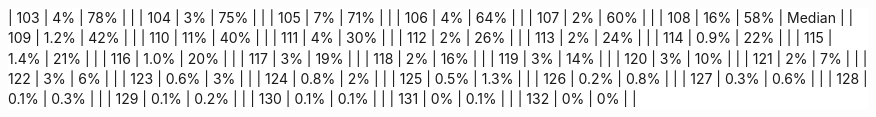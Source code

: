 | 103 | 4% | 78% |  |
| 104 | 3% | 75% |  |
| 105 | 7% | 71% |  |
| 106 | 4% | 64% |  |
| 107 | 2% | 60% |  |
| 108 | 16% | 58% | Median |
| 109 | 1.2% | 42% |  |
| 110 | 11% | 40% |  |
| 111 | 4% | 30% |  |
| 112 | 2% | 26% |  |
| 113 | 2% | 24% |  |
| 114 | 0.9% | 22% |  |
| 115 | 1.4% | 21% |  |
| 116 | 1.0% | 20% |  |
| 117 | 3% | 19% |  |
| 118 | 2% | 16% |  |
| 119 | 3% | 14% |  |
| 120 | 3% | 10% |  |
| 121 | 2% | 7% |  |
| 122 | 3% | 6% |  |
| 123 | 0.6% | 3% |  |
| 124 | 0.8% | 2% |  |
| 125 | 0.5% | 1.3% |  |
| 126 | 0.2% | 0.8% |  |
| 127 | 0.3% | 0.6% |  |
| 128 | 0.1% | 0.3% |  |
| 129 | 0.1% | 0.2% |  |
| 130 | 0.1% | 0.1% |  |
| 131 | 0% | 0.1% |  |
| 132 | 0% | 0% |  |
